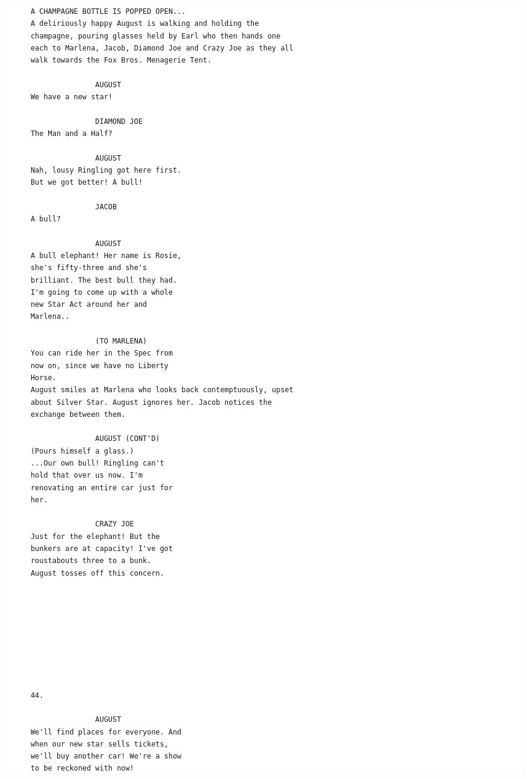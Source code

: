 
          A CHAMPAGNE BOTTLE IS POPPED OPEN...
          A deliriously happy August is walking and holding the
          champagne, pouring glasses held by Earl who then hands one
          each to Marlena, Jacob, Diamond Joe and Crazy Joe as they all
          walk towards the Fox Bros. Menagerie Tent.

                         AUGUST
          We have a new star!

                         DIAMOND JOE
          The Man and a Half?

                         AUGUST
          Nah, lousy Ringling got here first.
          But we got better! A bull!

                         JACOB
          A bull?

                         AUGUST
          A bull elephant! Her name is Rosie,
          she's fifty-three and she's
          brilliant. The best bull they had.
          I'm going to come up with a whole
          new Star Act around her and
          Marlena..

                         (TO MARLENA)
          You can ride her in the Spec from
          now on, since we have no Liberty
          Horse.
          August smiles at Marlena who looks back contemptuously, upset
          about Silver Star. August ignores her. Jacob notices the
          exchange between them.

                         AUGUST (CONT'D)
          (Pours himself a glass.)
          ...Our own bull! Ringling can't
          hold that over us now. I'm
          renovating an entire car just for
          her.

                         CRAZY JOE
          Just for the elephant! But the
          bunkers are at capacity! I've got
          roustabouts three to a bunk.
          August tosses off this concern.

                         

                         

                         

                         

          44.

                         AUGUST
          We'll find places for everyone. And
          when our new star sells tickets,
          we'll buy another car! We're a show
          to be reckoned with now!
